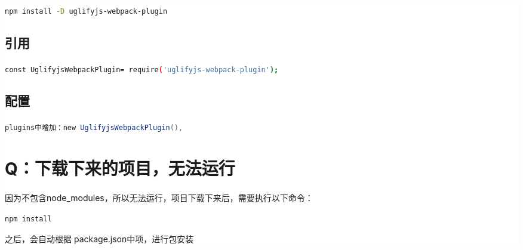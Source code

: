 ```sh
npm install -D uglifyjs-webpack-plugin
```

## 引用

```sh
const UglifyjsWebpackPlugin= require('uglifyjs-webpack-plugin');
```

## 配置

```c#
plugins中增加：new UglifyjsWebpackPlugin(),
```



# Q：下载下来的项目，无法运行

因为不包含node_modules，所以无法运行，项目下载下来后，需要执行以下命令：

```sh
npm install
```

之后，会自动根据 package.json中项，进行包安装